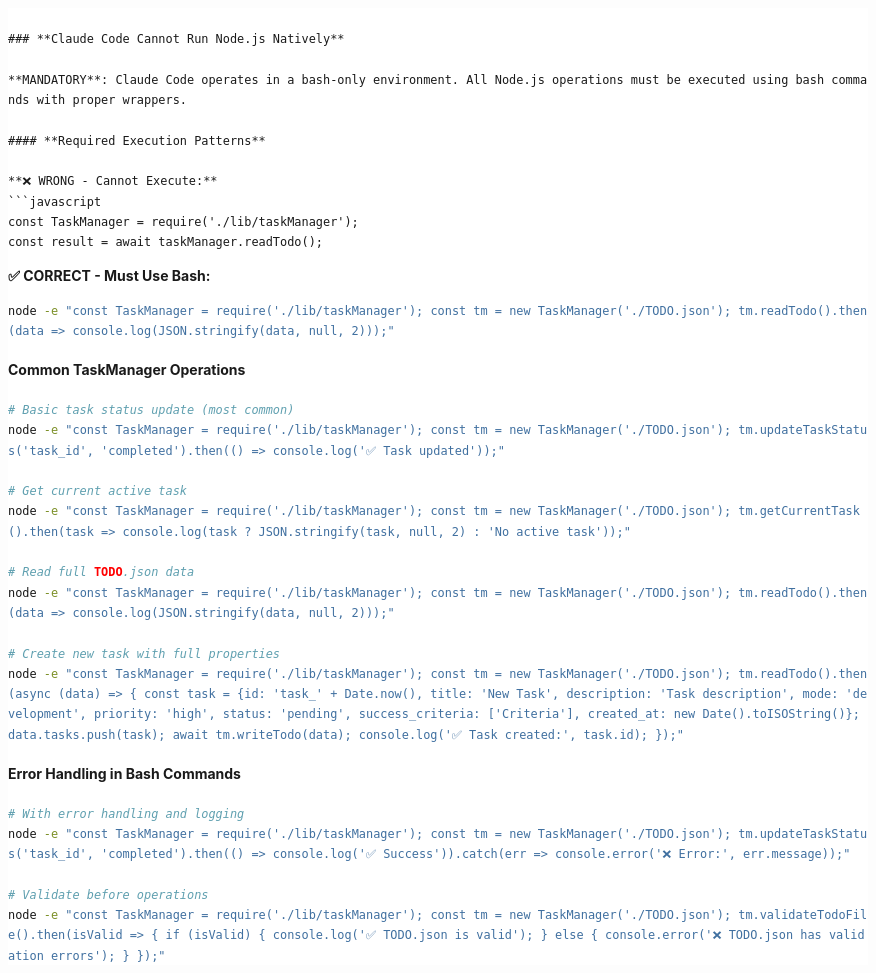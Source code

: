 ```xml

### **Claude Code Cannot Run Node.js Natively**

**MANDATORY**: Claude Code operates in a bash-only environment. All Node.js operations must be executed using bash commands with proper wrappers.

#### **Required Execution Patterns**

**❌ WRONG - Cannot Execute:**
```javascript
const TaskManager = require('./lib/taskManager');
const result = await taskManager.readTodo();
```

**✅ CORRECT - Must Use Bash:**
```bash
node -e "const TaskManager = require('./lib/taskManager'); const tm = new TaskManager('./TODO.json'); tm.readTodo().then(data => console.log(JSON.stringify(data, null, 2)));"
```

#### **Common TaskManager Operations**

```bash
# Basic task status update (most common)
node -e "const TaskManager = require('./lib/taskManager'); const tm = new TaskManager('./TODO.json'); tm.updateTaskStatus('task_id', 'completed').then(() => console.log('✅ Task updated'));"

# Get current active task
node -e "const TaskManager = require('./lib/taskManager'); const tm = new TaskManager('./TODO.json'); tm.getCurrentTask().then(task => console.log(task ? JSON.stringify(task, null, 2) : 'No active task'));"

# Read full TODO.json data
node -e "const TaskManager = require('./lib/taskManager'); const tm = new TaskManager('./TODO.json'); tm.readTodo().then(data => console.log(JSON.stringify(data, null, 2)));"

# Create new task with full properties
node -e "const TaskManager = require('./lib/taskManager'); const tm = new TaskManager('./TODO.json'); tm.readTodo().then(async (data) => { const task = {id: 'task_' + Date.now(), title: 'New Task', description: 'Task description', mode: 'development', priority: 'high', status: 'pending', success_criteria: ['Criteria'], created_at: new Date().toISOString()}; data.tasks.push(task); await tm.writeTodo(data); console.log('✅ Task created:', task.id); });"
```

#### **Error Handling in Bash Commands**

```bash
# With error handling and logging
node -e "const TaskManager = require('./lib/taskManager'); const tm = new TaskManager('./TODO.json'); tm.updateTaskStatus('task_id', 'completed').then(() => console.log('✅ Success')).catch(err => console.error('❌ Error:', err.message));"

# Validate before operations
node -e "const TaskManager = require('./lib/taskManager'); const tm = new TaskManager('./TODO.json'); tm.validateTodoFile().then(isValid => { if (isValid) { console.log('✅ TODO.json is valid'); } else { console.error('❌ TODO.json has validation errors'); } });"
```
